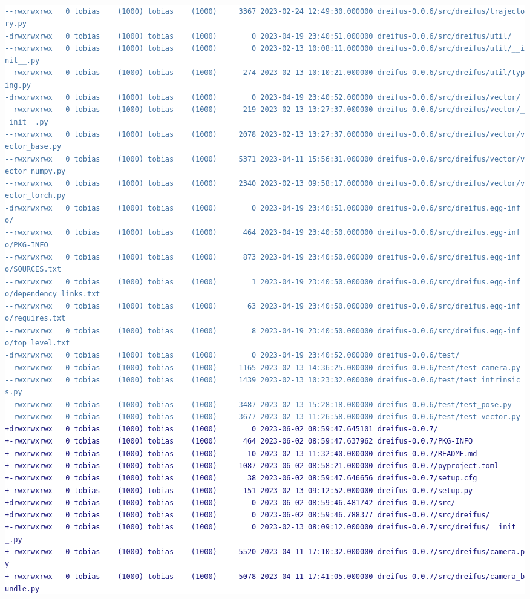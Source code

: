 ```diff
--rwxrwxrwx   0 tobias    (1000) tobias    (1000)     3367 2023-02-24 12:49:30.000000 dreifus-0.0.6/src/dreifus/trajectory.py
-drwxrwxrwx   0 tobias    (1000) tobias    (1000)        0 2023-04-19 23:40:51.000000 dreifus-0.0.6/src/dreifus/util/
--rwxrwxrwx   0 tobias    (1000) tobias    (1000)        0 2023-02-13 10:08:11.000000 dreifus-0.0.6/src/dreifus/util/__init__.py
--rwxrwxrwx   0 tobias    (1000) tobias    (1000)      274 2023-02-13 10:10:21.000000 dreifus-0.0.6/src/dreifus/util/typing.py
-drwxrwxrwx   0 tobias    (1000) tobias    (1000)        0 2023-04-19 23:40:52.000000 dreifus-0.0.6/src/dreifus/vector/
--rwxrwxrwx   0 tobias    (1000) tobias    (1000)      219 2023-02-13 13:27:37.000000 dreifus-0.0.6/src/dreifus/vector/__init__.py
--rwxrwxrwx   0 tobias    (1000) tobias    (1000)     2078 2023-02-13 13:27:37.000000 dreifus-0.0.6/src/dreifus/vector/vector_base.py
--rwxrwxrwx   0 tobias    (1000) tobias    (1000)     5371 2023-04-11 15:56:31.000000 dreifus-0.0.6/src/dreifus/vector/vector_numpy.py
--rwxrwxrwx   0 tobias    (1000) tobias    (1000)     2340 2023-02-13 09:58:17.000000 dreifus-0.0.6/src/dreifus/vector/vector_torch.py
-drwxrwxrwx   0 tobias    (1000) tobias    (1000)        0 2023-04-19 23:40:51.000000 dreifus-0.0.6/src/dreifus.egg-info/
--rwxrwxrwx   0 tobias    (1000) tobias    (1000)      464 2023-04-19 23:40:50.000000 dreifus-0.0.6/src/dreifus.egg-info/PKG-INFO
--rwxrwxrwx   0 tobias    (1000) tobias    (1000)      873 2023-04-19 23:40:50.000000 dreifus-0.0.6/src/dreifus.egg-info/SOURCES.txt
--rwxrwxrwx   0 tobias    (1000) tobias    (1000)        1 2023-04-19 23:40:50.000000 dreifus-0.0.6/src/dreifus.egg-info/dependency_links.txt
--rwxrwxrwx   0 tobias    (1000) tobias    (1000)       63 2023-04-19 23:40:50.000000 dreifus-0.0.6/src/dreifus.egg-info/requires.txt
--rwxrwxrwx   0 tobias    (1000) tobias    (1000)        8 2023-04-19 23:40:50.000000 dreifus-0.0.6/src/dreifus.egg-info/top_level.txt
-drwxrwxrwx   0 tobias    (1000) tobias    (1000)        0 2023-04-19 23:40:52.000000 dreifus-0.0.6/test/
--rwxrwxrwx   0 tobias    (1000) tobias    (1000)     1165 2023-02-13 14:36:25.000000 dreifus-0.0.6/test/test_camera.py
--rwxrwxrwx   0 tobias    (1000) tobias    (1000)     1439 2023-02-13 10:23:32.000000 dreifus-0.0.6/test/test_intrinsics.py
--rwxrwxrwx   0 tobias    (1000) tobias    (1000)     3487 2023-02-13 15:28:18.000000 dreifus-0.0.6/test/test_pose.py
--rwxrwxrwx   0 tobias    (1000) tobias    (1000)     3677 2023-02-13 11:26:58.000000 dreifus-0.0.6/test/test_vector.py
+drwxrwxrwx   0 tobias    (1000) tobias    (1000)        0 2023-06-02 08:59:47.645101 dreifus-0.0.7/
+-rwxrwxrwx   0 tobias    (1000) tobias    (1000)      464 2023-06-02 08:59:47.637962 dreifus-0.0.7/PKG-INFO
+-rwxrwxrwx   0 tobias    (1000) tobias    (1000)       10 2023-02-13 11:32:40.000000 dreifus-0.0.7/README.md
+-rwxrwxrwx   0 tobias    (1000) tobias    (1000)     1087 2023-06-02 08:58:21.000000 dreifus-0.0.7/pyproject.toml
+-rwxrwxrwx   0 tobias    (1000) tobias    (1000)       38 2023-06-02 08:59:47.646656 dreifus-0.0.7/setup.cfg
+-rwxrwxrwx   0 tobias    (1000) tobias    (1000)      151 2023-02-13 09:12:52.000000 dreifus-0.0.7/setup.py
+drwxrwxrwx   0 tobias    (1000) tobias    (1000)        0 2023-06-02 08:59:46.481742 dreifus-0.0.7/src/
+drwxrwxrwx   0 tobias    (1000) tobias    (1000)        0 2023-06-02 08:59:46.788377 dreifus-0.0.7/src/dreifus/
+-rwxrwxrwx   0 tobias    (1000) tobias    (1000)        0 2023-02-13 08:09:12.000000 dreifus-0.0.7/src/dreifus/__init__.py
+-rwxrwxrwx   0 tobias    (1000) tobias    (1000)     5520 2023-04-11 17:10:32.000000 dreifus-0.0.7/src/dreifus/camera.py
+-rwxrwxrwx   0 tobias    (1000) tobias    (1000)     5078 2023-04-11 17:41:05.000000 dreifus-0.0.7/src/dreifus/camera_bundle.py
```